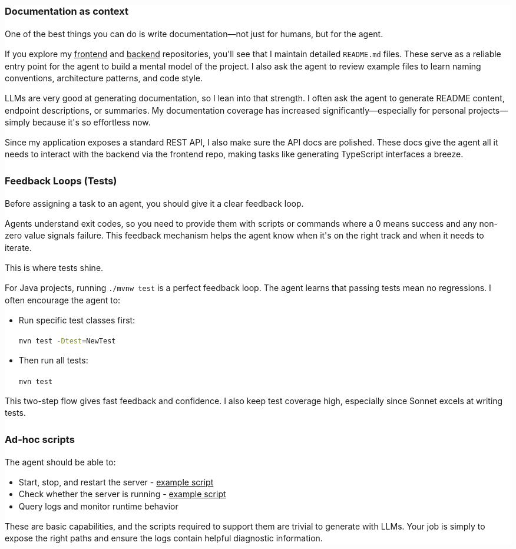 ### Documentation as context

One of the best things you can do is write documentation—not just for humans, but for the agent.

If you explore my [frontend](https://github.com/slawekradzyminski/vite-react-frontend) and [backend](https://github.com/slawekradzyminski/test-secure-backend) repositories, you'll see that I maintain detailed `README.md` files. These serve as a reliable entry point for the agent to build a mental model of the project. I also ask the agent to review example files to learn naming conventions, architecture patterns, and code style.

LLMs are very good at generating documentation, so I lean into that strength. I often ask the agent to generate README content, endpoint descriptions, or summaries. My documentation coverage has increased significantly—especially for personal projects—simply because it's so effortless now.

Since my application exposes a standard REST API, I also make sure the API docs are polished. These docs give the agent all it needs to interact with the backend via the frontend repo, making tasks like generating TypeScript interfaces a breeze.

### Feedback Loops (Tests)

Before assigning a task to an agent, you should give it a clear feedback loop.

Agents understand exit codes, so you need to provide them with scripts or commands where a 0 means success and any non-zero value signals failure. This feedback mechanism helps the agent know when it's on the right track and when it needs to iterate.

This is where tests shine.

For Java projects, running `./mvnw test` is a perfect feedback loop. The agent learns that passing tests mean no regressions. I often encourage the agent to:

- Run specific test classes first:
  ```bash
  mvn test -Dtest=NewTest
  ```

- Then run all tests:
  ```bash
  mvn test
  ```

This two-step flow gives fast feedback and confidence. I also keep test coverage high, especially since Sonnet excels at writing tests.

### Ad-hoc scripts

The agent should be able to:

- Start, stop, and restart the server - [example script](https://github.com/slawekradzyminski/python-embeddings-attention/blob/master/restart_server.sh)
- Check whether the server is running - [example script](https://github.com/slawekradzyminski/python-embeddings-attention/blob/master/verify_server_is_running.sh)
- Query logs and monitor runtime behavior 

These are basic capabilities, and the scripts required to support them are trivial to generate with LLMs. Your job is simply to expose the right paths and ensure the logs contain helpful diagnostic information.
